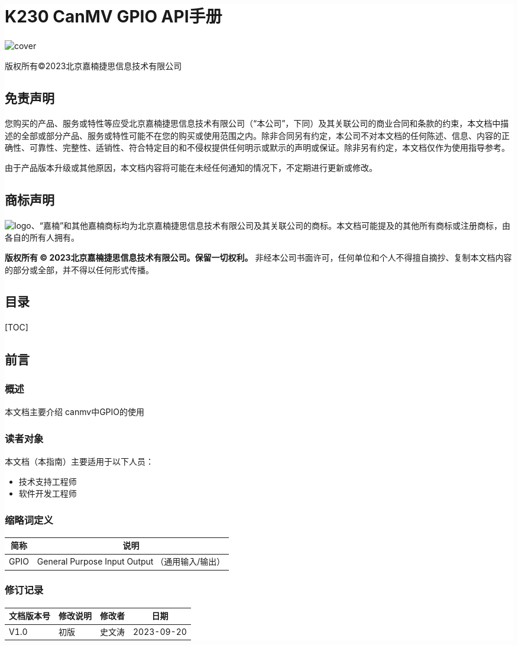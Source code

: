 # K230 CanMV GPIO API手册

![cover](../../template/images/canaan-cover.png)

版权所有©2023北京嘉楠捷思信息技术有限公司

<div style="page-break-after:always"></div>

## 免责声明

您购买的产品、服务或特性等应受北京嘉楠捷思信息技术有限公司（“本公司”，下同）及其关联公司的商业合同和条款的约束，本文档中描述的全部或部分产品、服务或特性可能不在您的购买或使用范围之内。除非合同另有约定，本公司不对本文档的任何陈述、信息、内容的正确性、可靠性、完整性、适销性、符合特定目的和不侵权提供任何明示或默示的声明或保证。除非另有约定，本文档仅作为使用指导参考。

由于产品版本升级或其他原因，本文档内容将可能在未经任何通知的情况下，不定期进行更新或修改。

## 商标声明

![logo](../../template/images/logo.png)、“嘉楠”和其他嘉楠商标均为北京嘉楠捷思信息技术有限公司及其关联公司的商标。本文档可能提及的其他所有商标或注册商标，由各自的所有人拥有。

**版权所有 © 2023北京嘉楠捷思信息技术有限公司。保留一切权利。**
非经本公司书面许可，任何单位和个人不得擅自摘抄、复制本文档内容的部分或全部，并不得以任何形式传播。

<div style="page-break-after:always"></div>

## 目录

[TOC]

## 前言

### 概述

本文档主要介绍 canmv中GPIO的使用

### 读者对象

本文档（本指南）主要适用于以下人员：

- 技术支持工程师
- 软件开发工程师

### 缩略词定义

| 简称 | 说明 |
| ---- | ---- |
| GPIO  |  General Purpose Input Output （通用输入/输出）  |

### 修订记录

| 文档版本号 | 修改说明 | 修改者     | 日期       |
| ---------- | -------- | ---------- | ---------- |
| V1.0       | 初版     | 史文涛      | 2023-09-20 |
